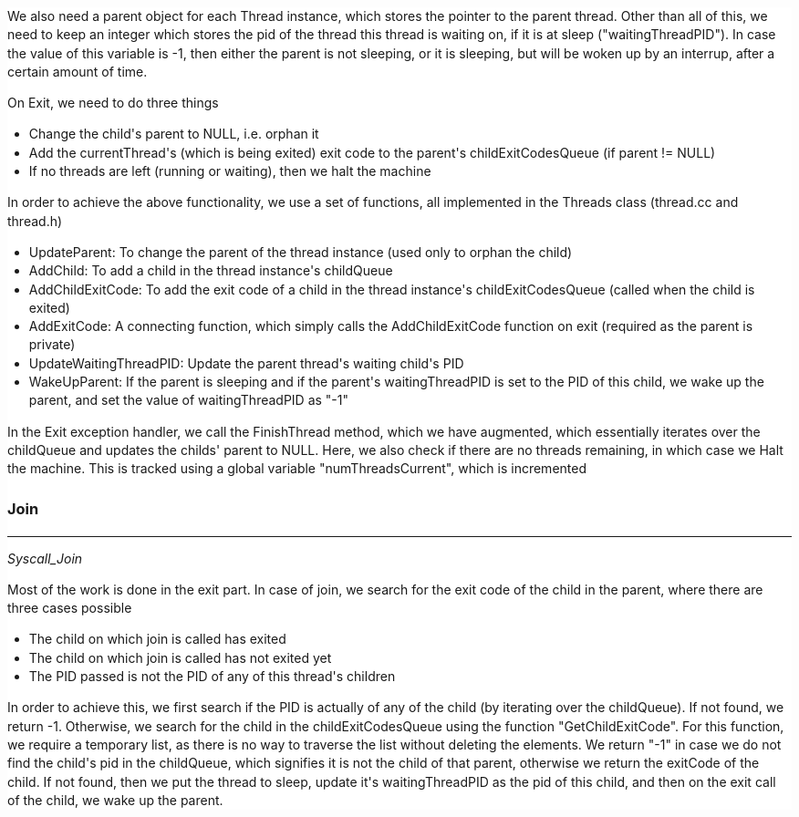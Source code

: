 We also need a parent object for each Thread instance, which stores the pointer
to the parent thread. Other than all of this, we need to keep an integer which
stores the pid of the thread this thread is waiting on, if it is at sleep
("waitingThreadPID"). In case the value of this variable is -1, then either the
parent is not sleeping, or it is sleeping, but will be woken up by an interrup,
after a certain amount of time.

On Exit, we need to do three things
-	Change the child's parent to NULL, i.e. orphan it
-	Add the currentThread's (which is being exited) exit code to the parent's
	childExitCodesQueue (if parent != NULL)
-	If no threads are left (running or waiting), then we halt the machine

In order to achieve the above functionality, we use a set of functions, all
implemented in the Threads class (thread.cc and thread.h)
-	UpdateParent: To change the parent of the thread instance (used only to
	orphan the child)
-	AddChild: To add a child in the thread instance's childQueue
-	AddChildExitCode: To add the exit code of a child in the thread instance's
	childExitCodesQueue (called when the child is exited)
-	AddExitCode: A connecting function, which simply calls the AddChildExitCode
	function on exit (required as the parent is private)
-	UpdateWaitingThreadPID: Update the parent thread's waiting child's PID
-	WakeUpParent: If the parent is sleeping and if the parent's waitingThreadPID
	is set to the PID of this child, we wake up the parent, and set the value of
	waitingThreadPID as "-1"

In the Exit exception handler, we call the FinishThread method, which we have
augmented, which essentially iterates over the childQueue and updates the
childs' parent to NULL. Here, we also check if there are no threads remaining,
in which case we Halt the machine. This is tracked using a global variable
"numThreadsCurrent", which is incremented 



### Join
--------------------------------------------------------------------------------
*Syscall_Join*

Most of the work is done in the exit part. In case of join, we search for the
exit code of the child in the parent, where there are three cases possible
-	The child on which join is called has exited
-	The child on which join is called has not exited yet
-	The PID passed is not the PID of any of this thread's children

In order to achieve this, we first search if the PID is actually of any of the
child (by iterating over the childQueue). If not found, we return -1.
Otherwise, we search for the child in the childExitCodesQueue using the
function "GetChildExitCode". For this function, we require a temporary list, as
there is no way to traverse the list without deleting the elements. We return
"-1" in case we do not find the child's pid in the childQueue, which signifies
it is not the child of that parent, otherwise we return the exitCode of the
child. If not found, then we put the thread to sleep, update it's
waitingThreadPID as the pid of this child, and then on the exit call of the
child, we wake up the parent.
